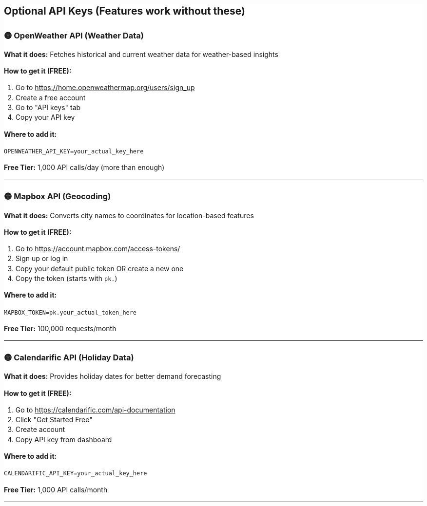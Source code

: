 
## Optional API Keys (Features work without these)

### 🟡 OpenWeather API (Weather Data)

**What it does:** Fetches historical and current weather data for weather-based insights

**How to get it (FREE):**
1. Go to https://home.openweathermap.org/users/sign_up
2. Create a free account
3. Go to "API keys" tab
4. Copy your API key

**Where to add it:**
```
OPENWEATHER_API_KEY=your_actual_key_here
```

**Free Tier:** 1,000 API calls/day (more than enough)

---

### 🟡 Mapbox API (Geocoding)

**What it does:** Converts city names to coordinates for location-based features

**How to get it (FREE):**
1. Go to https://account.mapbox.com/access-tokens/
2. Sign up or log in
3. Copy your default public token OR create a new one
4. Copy the token (starts with `pk.`)

**Where to add it:**
```
MAPBOX_TOKEN=pk.your_actual_token_here
```

**Free Tier:** 100,000 requests/month

---

### 🟡 Calendarific API (Holiday Data)

**What it does:** Provides holiday dates for better demand forecasting

**How to get it (FREE):**
1. Go to https://calendarific.com/api-documentation
2. Click "Get Started Free"
3. Create account
4. Copy API key from dashboard

**Where to add it:**
```
CALENDARIFIC_API_KEY=your_actual_key_here
```

**Free Tier:** 1,000 API calls/month

---